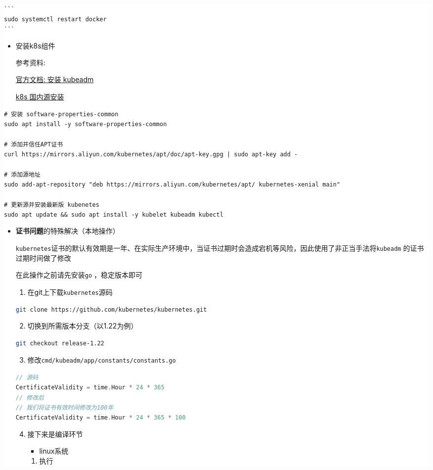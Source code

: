     ```
    sudo systemctl restart docker
    ```

- 安装k8s组件

    参考资料:

    [官方文档: 安装 kubeadm](https://kubernetes.io/zh/docs/setup/production-environment/tools/kubeadm/install-kubeadm)

    [k8s 国内源安装](https://gist.github.com/islishude/231659cec0305ace090b933ce851994a)

```
# 安装 software-properties-common
sudo apt install -y software-properties-common

# 添加并信任APT证书
curl https://mirrors.aliyun.com/kubernetes/apt/doc/apt-key.gpg | sudo apt-key add -

# 添加源地址
sudo add-apt-repository "deb https://mirrors.aliyun.com/kubernetes/apt/ kubernetes-xenial main"

# 更新源并安装最新版 kubenetes
sudo apt update && sudo apt install -y kubelet kubeadm kubectl
```
- **证书问题**的特殊解决（本地操作）

  `kubernetes`证书的默认有效期是一年、在实际生产环境中，当证书过期时会造成宕机等风险，因此使用了非正当手法将`kubeadm` 的证书过期时间做了修改

  在此操作之前请先安装`go` ，稳定版本即可

  1. 在git上下载`kubernetes`源码

  ``` bash
  git clone https://github.com/kubernetes/kubernetes.git
  ```

  2. 切换到所需版本分支（以1.22为例）

  ```bash
  git checkout release-1.22
  ```

  3. 修改`cmd/kubeadm/app/constants/constants.go`

  ```go
  // 源码
  CertificateValidity = time.Hour * 24 * 365
  // 修改后
  // 我们将证书有效时间修改为100年
  CertificateValidity = time.Hour * 24 * 365 * 100
  ```

  4. 接下来是编译环节

     - linux系统 

     1. 执行
